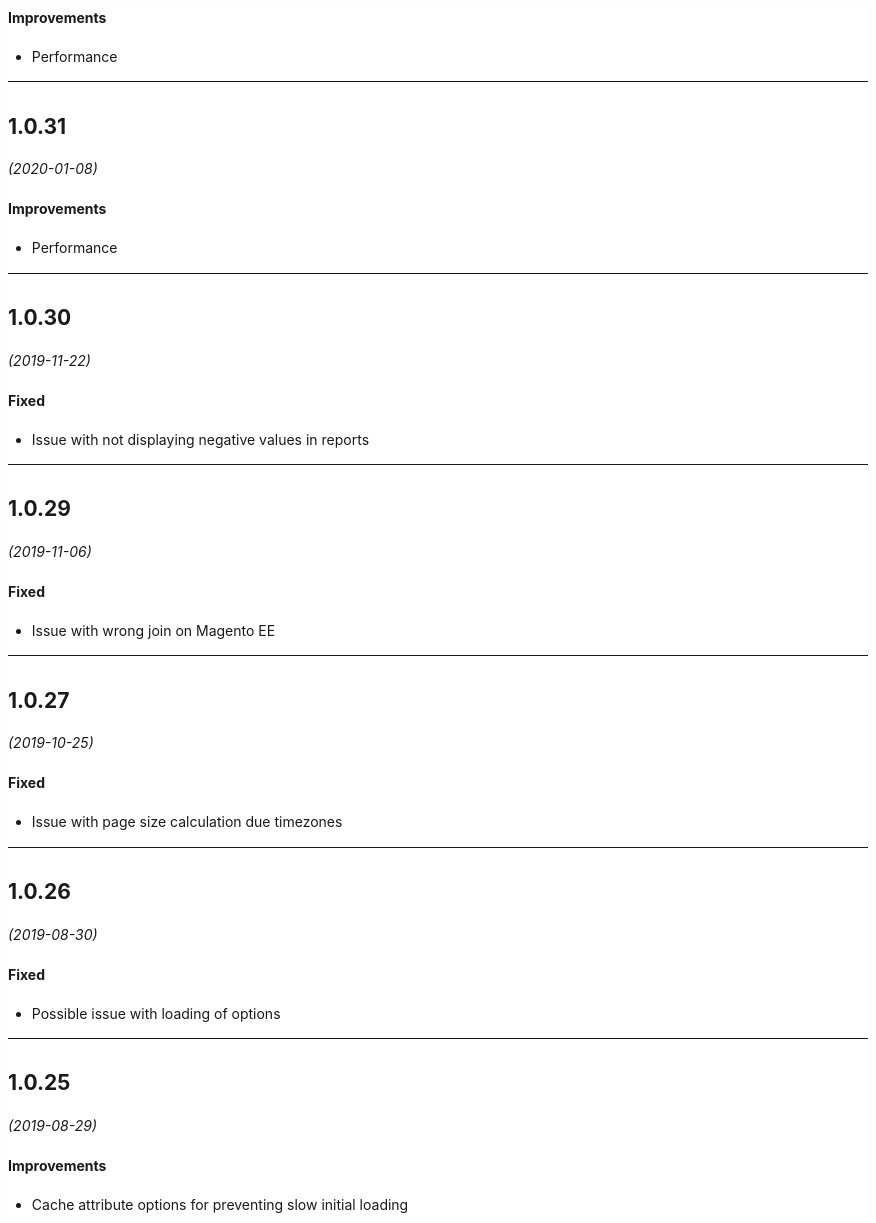 #### Improvements
* Performance

---

## 1.0.31
*(2020-01-08)*

#### Improvements
* Performance

---

## 1.0.30
*(2019-11-22)*

#### Fixed
* Issue with not displaying negative values in reports

---

## 1.0.29
*(2019-11-06)*

#### Fixed
* Issue with wrong join on Magento EE

---

## 1.0.27
*(2019-10-25)*

#### Fixed
* Issue with page size calculation due timezones

---

## 1.0.26
*(2019-08-30)*

#### Fixed
* Possible issue with loading of options 

---

## 1.0.25
*(2019-08-29)*

#### Improvements
* Cache attribute options for preventing slow initial loading
